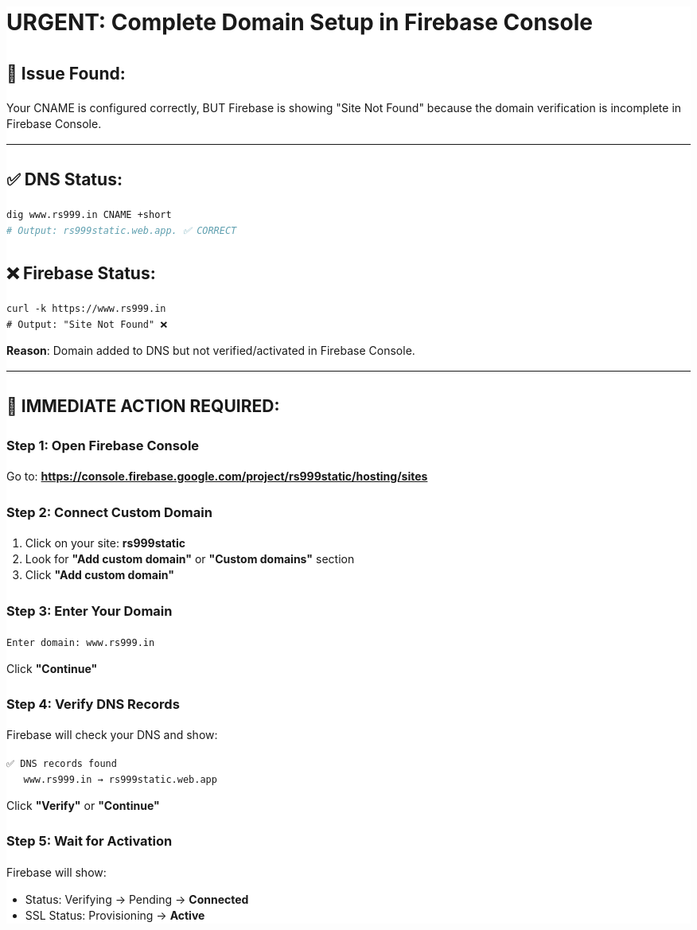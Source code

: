 # URGENT: Complete Domain Setup in Firebase Console

## 🔴 Issue Found:
Your CNAME is configured correctly, BUT Firebase is showing "Site Not Found" because the domain verification is incomplete in Firebase Console.

---

## ✅ DNS Status:
```bash
dig www.rs999.in CNAME +short
# Output: rs999static.web.app. ✅ CORRECT
```

## ❌ Firebase Status:
```
curl -k https://www.rs999.in
# Output: "Site Not Found" ❌
```

**Reason**: Domain added to DNS but not verified/activated in Firebase Console.

---

## 🚀 IMMEDIATE ACTION REQUIRED:

### Step 1: Open Firebase Console
Go to: **https://console.firebase.google.com/project/rs999static/hosting/sites**

### Step 2: Connect Custom Domain
1. Click on your site: **rs999static**
2. Look for **"Add custom domain"** or **"Custom domains"** section
3. Click **"Add custom domain"**

### Step 3: Enter Your Domain
```
Enter domain: www.rs999.in
```
Click **"Continue"**

### Step 4: Verify DNS Records
Firebase will check your DNS and show:
```
✅ DNS records found
   www.rs999.in → rs999static.web.app
```
Click **"Verify"** or **"Continue"**

### Step 5: Wait for Activation
Firebase will show:
- Status: Verifying → Pending → **Connected**
- SSL Status: Provisioning → **Active**
